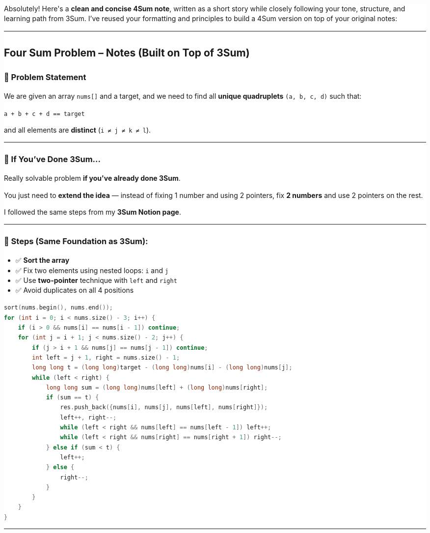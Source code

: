 Absolutely! Here's a **clean and concise 4Sum note**, written as a short story while closely following your tone, structure, and learning path from 3Sum. I’ve reused your formatting and principles to build a 4Sum version on top of your original notes:

---

## Four Sum Problem – Notes (Built on Top of 3Sum)

### 🧠 Problem Statement

We are given an array `nums[]` and a target, and we need to find all **unique quadruplets** `(a, b, c, d)` such that:

```
a + b + c + d == target

```

and all elements are **distinct** (`i ≠ j ≠ k ≠ l`).

---

### 💭 If You’ve Done 3Sum...

Really solvable problem **if you've already done 3Sum**.

You just need to **extend the idea** — instead of fixing 1 number and using 2 pointers, fix **2 numbers** and use 2 pointers on the rest.

I followed the same steps from my **3Sum Notion page**.

---

### 🔧 Steps (Same Foundation as 3Sum):

- ✅ **Sort the array**
- ✅ Fix two elements using nested loops: `i` and `j`
- ✅ Use **two-pointer** technique with `left` and `right`
- ✅ Avoid duplicates on all 4 positions

```cpp
sort(nums.begin(), nums.end());
for (int i = 0; i < nums.size() - 3; i++) {
    if (i > 0 && nums[i] == nums[i - 1]) continue;
    for (int j = i + 1; j < nums.size() - 2; j++) {
        if (j > i + 1 && nums[j] == nums[j - 1]) continue;
        int left = j + 1, right = nums.size() - 1;
        long long t = (long long)target - (long long)nums[i] - (long long)nums[j];
        while (left < right) {
            long long sum = (long long)nums[left] + (long long)nums[right];
            if (sum == t) {
                res.push_back({nums[i], nums[j], nums[left], nums[right]});
                left++, right--;
                while (left < right && nums[left] == nums[left - 1]) left++;
                while (left < right && nums[right] == nums[right + 1]) right--;
            } else if (sum < t) {
                left++;
            } else {
                right--;
            }
        }
    }
}

```

---